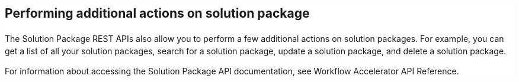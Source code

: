 ## <a id="add-actions-sp" name="add-actions-sp"></a>Performing additional actions on solution package

The Solution Package REST APIs also allow you to perform a few additional actions on solution packages. For example, you can get a list of all your solution packages, search for a solution package, update a solution package, and delete a solution package.<br>

For information about accessing the Solution Package API documentation, see <a href="" ui-sref="rean-platform-docs.accelerator({viewAccelerator: 'rean-workflow', viewPage: 'api', viewSection: 'sp-api'})" style="text-decoration:none">Workflow Accelerator API Reference</a>.